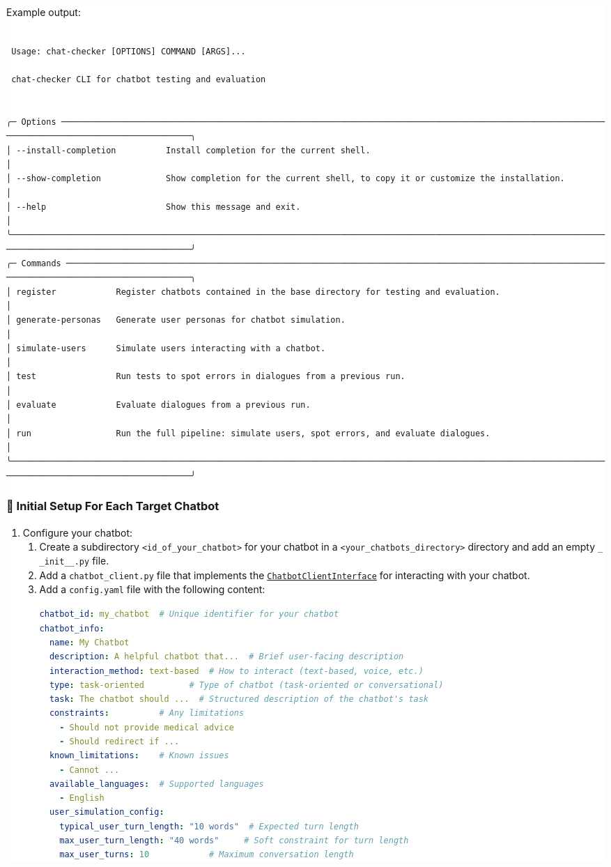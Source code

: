 Example output:
```

 Usage: chat-checker [OPTIONS] COMMAND [ARGS]...

 chat-checker CLI for chatbot testing and evaluation


╭─ Options ──────────────────────────────────────────────────────────────────────────────────────────────────────────────────────────────────────────────────╮
│ --install-completion          Install completion for the current shell.                                                                                    │
│ --show-completion             Show completion for the current shell, to copy it or customize the installation.                                             │
│ --help                        Show this message and exit.                                                                                                  │
╰────────────────────────────────────────────────────────────────────────────────────────────────────────────────────────────────────────────────────────────╯
╭─ Commands ─────────────────────────────────────────────────────────────────────────────────────────────────────────────────────────────────────────────────╮
│ register            Register chatbots contained in the base directory for testing and evaluation.                                                          │
│ generate-personas   Generate user personas for chatbot simulation.                                                                                         │
│ simulate-users      Simulate users interacting with a chatbot.                                                                                             │
│ test                Run tests to spot errors in dialogues from a previous run.                                                                             │
│ evaluate            Evaluate dialogues from a previous run.                                                                                                │
│ run                 Run the full pipeline: simulate users, spot errors, and evaluate dialogues.                                                            │
╰────────────────────────────────────────────────────────────────────────────────────────────────────────────────────────────────────────────────────────────╯

```

### 🎯 Initial Setup For Each Target Chatbot
1. Configure your chatbot:
   1. Create a subdirectory `<id_of_your_chatbot>` for your chatbot in a `<your_chatbots_directory>` directory and add an empty `__init__.py` file.
   2. Add a `chatbot_client.py` file that implements the [`ChatbotClientInterface`](chat_checker/chatbot_connection/chatbot_client_base.py) for interacting with your chatbot.
   3. Add a `config.yaml` file with the following content:
      ```yaml
      chatbot_id: my_chatbot  # Unique identifier for your chatbot
      chatbot_info:
        name: My Chatbot
        description: A helpful chatbot that...  # Brief user-facing description
        interaction_method: text-based  # How to interact (text-based, voice, etc.)
        type: task-oriented         # Type of chatbot (task-oriented or conversational)
        task: The chatbot should ...  # Structured description of the chatbot's task
        constraints:          # Any limitations
          - Should not provide medical advice
          - Should redirect if ...
        known_limitations:    # Known issues
          - Cannot ...
        available_languages:  # Supported languages
          - English
        user_simulation_config:
          typical_user_turn_length: "10 words"  # Expected turn length
          max_user_turn_length: "40 words"     # Soft constraint for turn length
          max_user_turns: 10            # Maximum conversation length
      ```